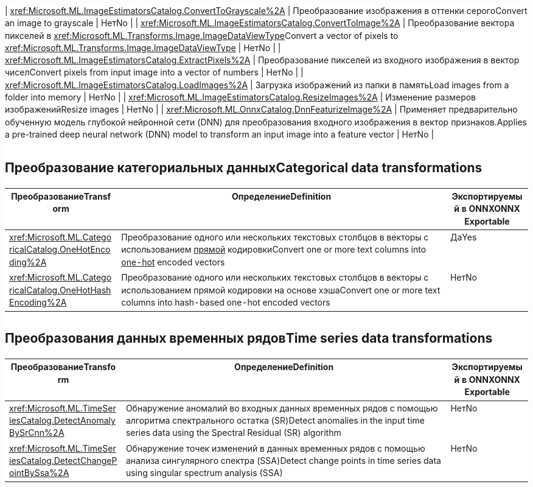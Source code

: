 | <xref:Microsoft.ML.ImageEstimatorsCatalog.ConvertToGrayscale%2A> | <span data-ttu-id="3780e-197">Преобразование изображения в оттенки серого</span><span class="sxs-lookup"><span data-stu-id="3780e-197">Convert an image to grayscale</span></span> | <span data-ttu-id="3780e-198">Нет</span><span class="sxs-lookup"><span data-stu-id="3780e-198">No</span></span> |
| <xref:Microsoft.ML.ImageEstimatorsCatalog.ConvertToImage%2A> | <span data-ttu-id="3780e-199">Преобразование вектора пикселей в <xref:Microsoft.ML.Transforms.Image.ImageDataViewType></span><span class="sxs-lookup"><span data-stu-id="3780e-199">Convert a vector of pixels to <xref:Microsoft.ML.Transforms.Image.ImageDataViewType></span></span> | <span data-ttu-id="3780e-200">Нет</span><span class="sxs-lookup"><span data-stu-id="3780e-200">No</span></span> |
| <xref:Microsoft.ML.ImageEstimatorsCatalog.ExtractPixels%2A> | <span data-ttu-id="3780e-201">Преобразование пикселей из входного изображения в вектор чисел</span><span class="sxs-lookup"><span data-stu-id="3780e-201">Convert pixels from input image into a vector of numbers</span></span> | <span data-ttu-id="3780e-202">Нет</span><span class="sxs-lookup"><span data-stu-id="3780e-202">No</span></span> |
| <xref:Microsoft.ML.ImageEstimatorsCatalog.LoadImages%2A> | <span data-ttu-id="3780e-203">Загрузка изображений из папки в память</span><span class="sxs-lookup"><span data-stu-id="3780e-203">Load images from a folder into memory</span></span> | <span data-ttu-id="3780e-204">Нет</span><span class="sxs-lookup"><span data-stu-id="3780e-204">No</span></span> |
| <xref:Microsoft.ML.ImageEstimatorsCatalog.ResizeImages%2A> | <span data-ttu-id="3780e-205">Изменение размеров изображений</span><span class="sxs-lookup"><span data-stu-id="3780e-205">Resize images</span></span> | <span data-ttu-id="3780e-206">Нет</span><span class="sxs-lookup"><span data-stu-id="3780e-206">No</span></span> |
| <xref:Microsoft.ML.OnnxCatalog.DnnFeaturizeImage%2A> | <span data-ttu-id="3780e-207">Применяет предварительно обученную модель глубокой нейронной сети (DNN) для преобразования входного изображения в вектор признаков.</span><span class="sxs-lookup"><span data-stu-id="3780e-207">Applies a pre-trained deep neural network (DNN) model to transform an input image into a feature vector</span></span> | <span data-ttu-id="3780e-208">Нет</span><span class="sxs-lookup"><span data-stu-id="3780e-208">No</span></span> |

## <a name="categorical-data-transformations"></a><span data-ttu-id="3780e-209">Преобразование категориальных данных</span><span class="sxs-lookup"><span data-stu-id="3780e-209">Categorical data transformations</span></span>

| <span data-ttu-id="3780e-210">Преобразование</span><span class="sxs-lookup"><span data-stu-id="3780e-210">Transform</span></span> | <span data-ttu-id="3780e-211">Определение</span><span class="sxs-lookup"><span data-stu-id="3780e-211">Definition</span></span> | <span data-ttu-id="3780e-212">Экспортируемый в ONNX</span><span class="sxs-lookup"><span data-stu-id="3780e-212">ONNX Exportable</span></span> |
| --- | --- | --- |
| <xref:Microsoft.ML.CategoricalCatalog.OneHotEncoding%2A> | <span data-ttu-id="3780e-213">Преобразование одного или нескольких текстовых столбцов в векторы с использованием [прямой](https://en.wikipedia.org/wiki/One-hot) кодировки</span><span class="sxs-lookup"><span data-stu-id="3780e-213">Convert one or more text columns into [one-hot](https://en.wikipedia.org/wiki/One-hot) encoded vectors</span></span> | <span data-ttu-id="3780e-214">Да</span><span class="sxs-lookup"><span data-stu-id="3780e-214">Yes</span></span> |
| <xref:Microsoft.ML.CategoricalCatalog.OneHotHashEncoding%2A> | <span data-ttu-id="3780e-215">Преобразование одного или нескольких текстовых столбцов в векторы с использованием прямой кодировки на основе хэша</span><span class="sxs-lookup"><span data-stu-id="3780e-215">Convert one or more text columns into hash-based one-hot encoded vectors</span></span> | <span data-ttu-id="3780e-216">Нет</span><span class="sxs-lookup"><span data-stu-id="3780e-216">No</span></span> |

## <a name="time-series-data-transformations"></a><span data-ttu-id="3780e-217">Преобразования данных временных рядов</span><span class="sxs-lookup"><span data-stu-id="3780e-217">Time series data transformations</span></span>

| <span data-ttu-id="3780e-218">Преобразование</span><span class="sxs-lookup"><span data-stu-id="3780e-218">Transform</span></span> | <span data-ttu-id="3780e-219">Определение</span><span class="sxs-lookup"><span data-stu-id="3780e-219">Definition</span></span> | <span data-ttu-id="3780e-220">Экспортируемый в ONNX</span><span class="sxs-lookup"><span data-stu-id="3780e-220">ONNX Exportable</span></span> |
| --- | --- | --- |
| <xref:Microsoft.ML.TimeSeriesCatalog.DetectAnomalyBySrCnn%2A> | <span data-ttu-id="3780e-221">Обнаружение аномалий во входных данных временных рядов с помощью алгоритма спектрального остатка (SR)</span><span class="sxs-lookup"><span data-stu-id="3780e-221">Detect anomalies in the input time series data using the Spectral Residual (SR) algorithm</span></span> | <span data-ttu-id="3780e-222">Нет</span><span class="sxs-lookup"><span data-stu-id="3780e-222">No</span></span> |
| <xref:Microsoft.ML.TimeSeriesCatalog.DetectChangePointBySsa%2A> | <span data-ttu-id="3780e-223">Обнаружение точек изменений в данных временных рядов с помощью анализа сингулярного спектра (SSA)</span><span class="sxs-lookup"><span data-stu-id="3780e-223">Detect change points in time series data using singular spectrum analysis (SSA)</span></span> | <span data-ttu-id="3780e-224">Нет</span><span class="sxs-lookup"><span data-stu-id="3780e-224">No</span></span> |